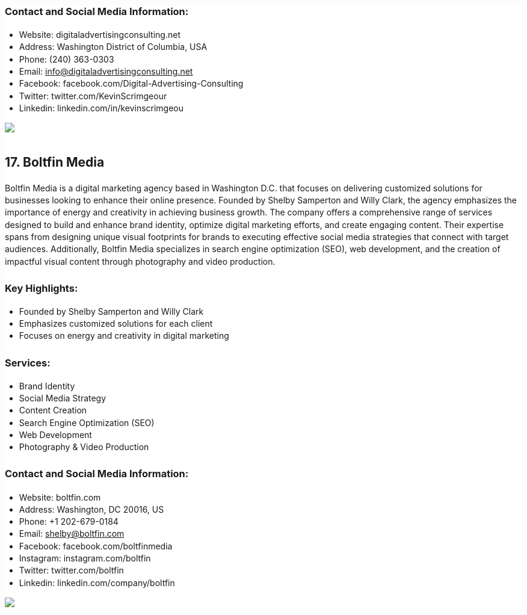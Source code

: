 ### Contact and Social Media Information:

* Website: digitaladvertisingconsulting.net
* Address: Washington District of Columbia, USA
* Phone: (240) 363-0303
* Email: info@digitaladvertisingconsulting.net
* Facebook: facebook.com/Digital-Advertising-Consulting
* Twitter: twitter.com/KevinScrimgeour
* Linkedin: linkedin.com/in/kevinscrimgeou

![](https://www.link-assistant.com/articles/wp-content/uploads/2024/08/Boltfin-Media.png)

## 17\. Boltfin Media

Boltfin Media is a digital marketing agency based in Washington D.C. that focuses on delivering customized solutions for businesses looking to enhance their online presence. Founded by Shelby Samperton and Willy Clark, the agency emphasizes the importance of energy and creativity in achieving business growth. The company offers a comprehensive range of services designed to build and enhance brand identity, optimize digital marketing efforts, and create engaging content. Their expertise spans from designing unique visual footprints for brands to executing effective social media strategies that connect with target audiences. Additionally, Boltfin Media specializes in search engine optimization (SEO), web development, and the creation of impactful visual content through photography and video production.

### Key Highlights:

* Founded by Shelby Samperton and Willy Clark
* Emphasizes customized solutions for each client
* Focuses on energy and creativity in digital marketing

### Services:

* Brand Identity
* Social Media Strategy
* Content Creation
* Search Engine Optimization (SEO)
* Web Development
* Photography & Video Production

### Contact and Social Media Information:

* Website: boltfin.com
* Address: Washington, DC 20016, US
* Phone: +1 202-679-0184
* Email: shelby@boltfin.com
* Facebook: facebook.com/boltfinmedia
* Instagram: instagram.com/boltfin
* Twitter: twitter.com/boltfin
* Linkedin: linkedin.com/company/boltfin

![](https://www.link-assistant.com/articles/wp-content/uploads/2024/08/SearchWise-Media.webp)
